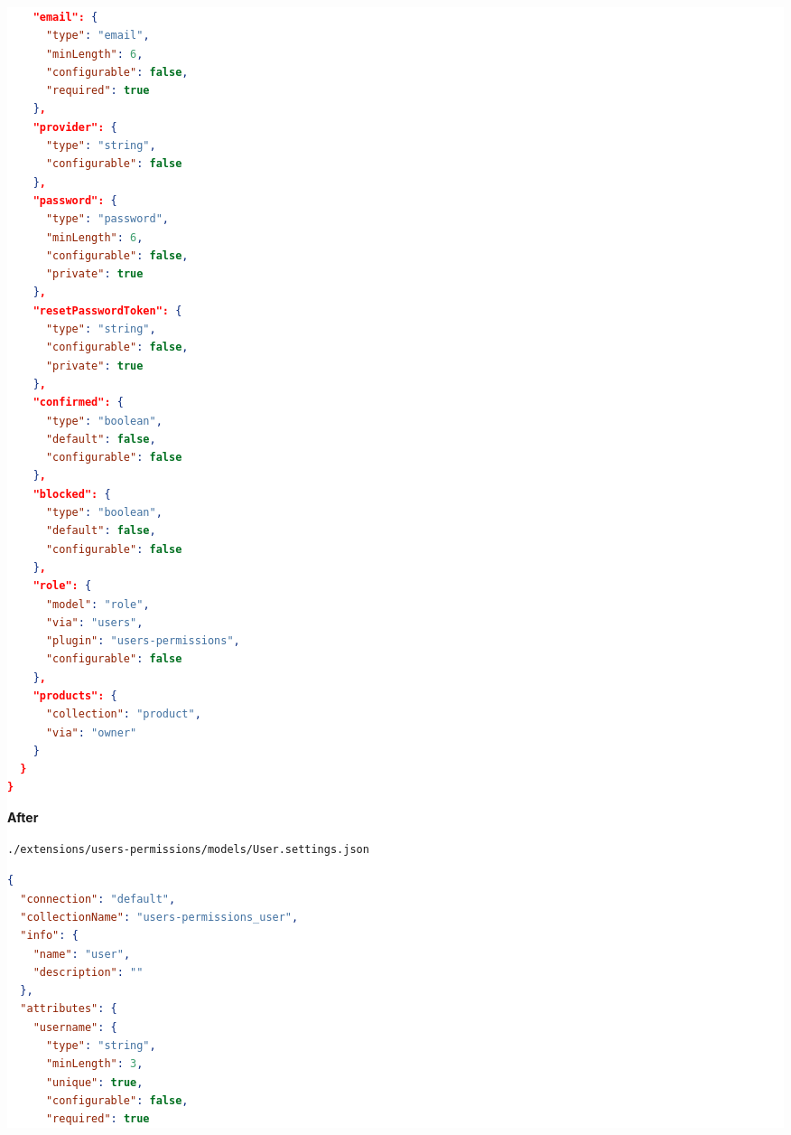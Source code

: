 ```json
    "email": {
      "type": "email",
      "minLength": 6,
      "configurable": false,
      "required": true
    },
    "provider": {
      "type": "string",
      "configurable": false
    },
    "password": {
      "type": "password",
      "minLength": 6,
      "configurable": false,
      "private": true
    },
    "resetPasswordToken": {
      "type": "string",
      "configurable": false,
      "private": true
    },
    "confirmed": {
      "type": "boolean",
      "default": false,
      "configurable": false
    },
    "blocked": {
      "type": "boolean",
      "default": false,
      "configurable": false
    },
    "role": {
      "model": "role",
      "via": "users",
      "plugin": "users-permissions",
      "configurable": false
    },
    "products": {
      "collection": "product",
      "via": "owner"
    }
  }
}
```

**After**

`./extensions/users-permissions/models/User.settings.json`

```json
{
  "connection": "default",
  "collectionName": "users-permissions_user",
  "info": {
    "name": "user",
    "description": ""
  },
  "attributes": {
    "username": {
      "type": "string",
      "minLength": 3,
      "unique": true,
      "configurable": false,
      "required": true
```